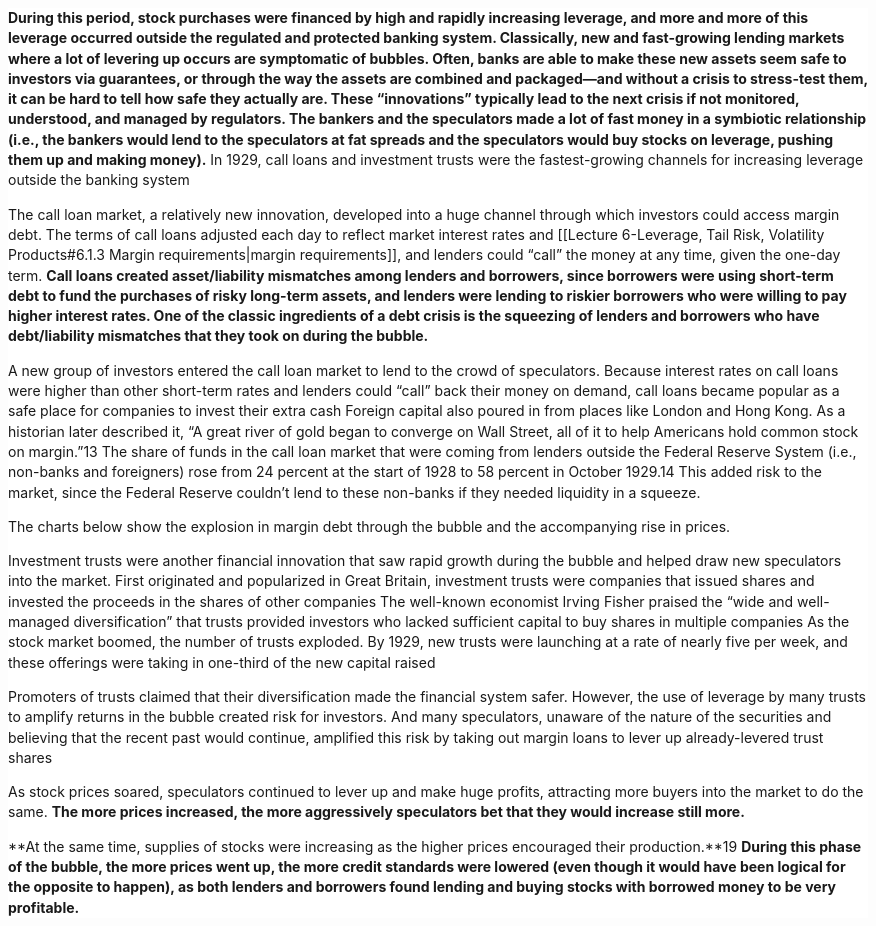 **During this period,  stock purchases were financed by high and rapidly increasing leverage,  and more and more of this leverage occurred outside the regulated and protected banking system. Classically,  new and fast-growing lending markets where a lot of levering up occurs are symptomatic of bubbles. Often,  banks are able to make these new assets seem safe to investors via guarantees,  or through the way the assets are combined and packaged—and without a crisis to stress-test them,  it can be hard to tell how safe they actually are. These “innovations” typically lead to the next crisis if not monitored,  understood,  and managed by regulators. The bankers and the speculators made a lot of fast money in a symbiotic relationship \(i.e.,  the bankers would lend to the speculators at fat spreads and the speculators would buy stocks on leverage,  pushing them up and making money\).** In 1929,  call loans and investment trusts were the fastest-growing channels for increasing leverage outside the banking system

The call loan market,  a relatively new innovation,  developed into a huge channel through which investors could access margin debt. The terms of call loans adjusted each day to reflect market interest rates and [[Lecture 6-Leverage, Tail Risk, Volatility Products#6.1.3 Margin requirements|margin requirements]],  and lenders could “call” the money at any time,  given the one-day term. **Call loans created asset/liability mismatches among lenders and borrowers,  since borrowers were using short-term debt to fund the purchases of risky long-term assets,  and lenders were lending to riskier borrowers who were willing to pay higher interest rates. One of the classic ingredients of a debt crisis is the squeezing of lenders and borrowers who have debt/liability mismatches that they took on during the bubble.**

A new group of investors entered the call loan market to lend to the crowd of speculators. Because interest rates on call loans were higher than other short-term rates and lenders could “call” back their money on demand,  call loans became popular as a safe place for companies to invest their extra cash Foreign capital also poured in from places like London and Hong Kong. As a historian later described it,  “A great river of gold began to converge on Wall Street,  all of it to help Americans hold common stock on margin.”13 The share of funds in the call loan market that were coming from lenders outside the Federal Reserve System \(i.e.,  non-banks and foreigners\) rose from 24 percent at the start of 1928 to 58 percent in October 1929.14 This added risk to the market,  since the Federal Reserve couldn’t lend to these non-banks if they needed liquidity in a squeeze.

The charts below show the explosion in margin debt through the bubble and the accompanying rise in prices.

Investment trusts were another financial innovation that saw rapid growth during the bubble and helped draw new speculators into the market. First originated and popularized in Great Britain,  investment trusts were companies that issued shares and invested the proceeds in the shares of other companies The well-known economist Irving Fisher praised the “wide and well-managed diversification” that trusts provided investors who lacked sufficient capital to buy shares in multiple companies As the stock market boomed,  the number of trusts exploded. By 1929,  new trusts were launching at a rate of nearly five per week,  and these offerings were taking in one-third of the new capital raised

Promoters of trusts claimed that their diversification made the financial system safer. However,  the use of leverage by many trusts to amplify returns in the bubble created risk for investors. And many speculators,  unaware of the nature of the securities and believing that the recent past would continue,  amplified this risk by taking out margin loans to lever up already-levered trust shares

As stock prices soared,  speculators continued to lever up and make huge profits,  attracting more buyers into the market to do the same. **The more prices increased,  the more aggressively speculators bet that they would increase still more.**

**At the same time,  supplies of stocks were increasing as the higher prices encouraged their production.**19 **During this phase of the bubble,  the more prices went up,  the more credit standards were lowered \(even though it would have been logical for the opposite to happen\),  as both lenders and borrowers found lending and buying stocks with borrowed money to be very profitable.**
